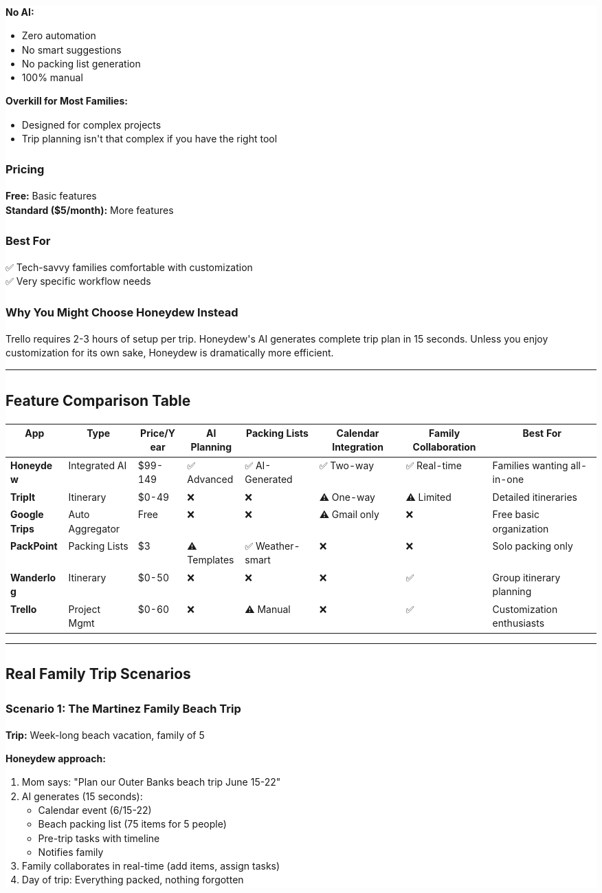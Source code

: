 **No AI:**
- Zero automation
- No smart suggestions
- No packing list generation
- 100% manual

**Overkill for Most Families:**
- Designed for complex projects
- Trip planning isn't that complex if you have the right tool

### Pricing

**Free:** Basic features  
**Standard ($5/month):** More features  

### Best For
✅ Tech-savvy families comfortable with customization  
✅ Very specific workflow needs  

### Why You Might Choose Honeydew Instead
Trello requires 2-3 hours of setup per trip. Honeydew's AI generates complete trip plan in 15 seconds. Unless you enjoy customization for its own sake, Honeydew is dramatically more efficient.

---

## Feature Comparison Table

| App | Type | Price/Year | AI Planning | Packing Lists | Calendar Integration | Family Collaboration | Best For |
|-----|------|------------|-------------|---------------|---------------------|---------------------|----------|
| **Honeydew** | Integrated AI | $99-149 | ✅ Advanced | ✅ AI-Generated | ✅ Two-way | ✅ Real-time | Families wanting all-in-one |
| **TripIt** | Itinerary | $0-49 | ❌ | ❌ | ⚠️ One-way | ⚠️ Limited | Detailed itineraries |
| **Google Trips** | Auto Aggregator | Free | ❌ | ❌ | ⚠️ Gmail only | ❌ | Free basic organization |
| **PackPoint** | Packing Lists | $3 | ⚠️ Templates | ✅ Weather-smart | ❌ | ❌ | Solo packing only |
| **Wanderlog** | Itinerary | $0-50 | ❌ | ❌ | ❌ | ✅ | Group itinerary planning |
| **Trello** | Project Mgmt | $0-60 | ❌ | ⚠️ Manual | ❌ | ✅ | Customization enthusiasts |

---

## Real Family Trip Scenarios

### Scenario 1: The Martinez Family Beach Trip

**Trip:** Week-long beach vacation, family of 5

**Honeydew approach:**
1. Mom says: "Plan our Outer Banks beach trip June 15-22"
2. AI generates (15 seconds):
   - Calendar event (6/15-22)
   - Beach packing list (75 items for 5 people)
   - Pre-trip tasks with timeline
   - Notifies family
3. Family collaborates in real-time (add items, assign tasks)
4. Day of trip: Everything packed, nothing forgotten
